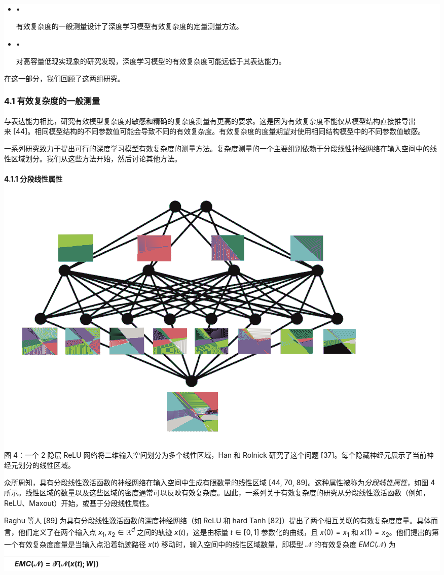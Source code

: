 +   •

    有效复杂度的一般测量设计了深度学习模型有效复杂度的定量测量方法。

+   •

    对高容量低现实现象的研究发现，深度学习模型的有效复杂度可能远低于其表达能力。

在这一部分，我们回顾了这两组研究。

### 4.1 有效复杂度的一般测量

与表达能力相比，研究有效模型复杂度对敏感和精确的复杂度测量有更高的要求。这是因为有效复杂度不能仅从模型结构直接推导出来 [44]。相同模型结构的不同参数值可能会导致不同的有效复杂度。有效复杂度的度量期望对使用相同结构模型中的不同参数值敏感。

一系列研究致力于提出可行的深度学习模型有效复杂度的测量方法。复杂度测量的一个主要组别依赖于分段线性神经网络在输入空间中的线性区域划分。我们从这些方法开始，然后讨论其他方法。

#### 4.1.1 分段线性属性

![参见标题](img/9eb8eb14e33bc89e2bfe361e586d78b4.png)

图 4：一个 2 隐层 ReLU 网络将二维输入空间划分为多个线性区域，Han 和 Rolnick 研究了这个问题 [37]。每个隐藏神经元展示了当前神经元划分的线性区域。

众所周知，具有分段线性激活函数的神经网络在输入空间中生成有限数量的线性区域 [44, 70, 89]。这种属性被称为*分段线性属性*，如图 4 所示。线性区域的数量以及这些区域的密度通常可以反映有效复杂度。因此，一系列关于有效复杂度的研究从分段线性激活函数（例如，ReLU、Maxout）开始，或基于分段线性属性。

Raghu 等人 [89] 为具有分段线性激活函数的深度神经网络（如 ReLU 和 hard Tanh [82]）提出了两个相互关联的有效复杂度度量。具体而言，他们定义了在两个输入点 $x_{1},x_{2}\in\mathbb{R}^{d}$ 之间的轨迹 $x(t)$，这是由标量 $t\in[0,1]$ 参数化的曲线，且 $x(0)=x_{1}$ 和 $x(1)=x_{2}$。他们提出的第一个有效复杂度度量是当输入点沿着轨迹路径 $x(t)$ 移动时，输入空间中的线性区域数量，即模型 $\mathcal{N}$ 的有效复杂度 $EMC(\mathcal{N})$ 为

|  | $EMC(\mathcal{N})=\mathcal{T}(\mathcal{N}(x(t);W))$ |  |
| --- | --- | --- |
